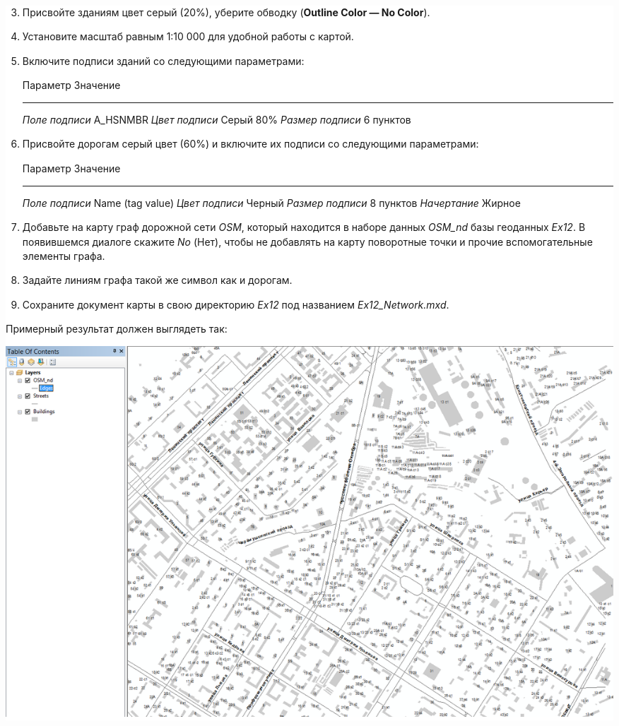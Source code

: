 3. Присвойте зданиям цвет серый (20%), уберите обводку (**Outline Color — No Color**).

4. Установите масштаб равным 1:10 000 для удобной работы с картой.

5. Включите подписи зданий со следующими параметрами:

    Параметр          Значение  
    ----------------- --------
    *Поле подписи*    A_HSNMBR
    *Цвет подписи*    Серый 80%
    *Размер подписи*  6 пунктов

1. Присвойте дорогам серый цвет (60%) и включите их подписи со следующими параметрами:

    Параметр          Значение  
    ----------------- --------
    *Поле подписи*    Name (tag value)
    *Цвет подписи*    Черный
    *Размер подписи*  8 пунктов
    *Начертание*      Жирное

1. Добавьте на карту граф дорожной сети *OSM*, который находится в наборе данных *OSM_nd* базы геоданных *Ex12*. В появившемся диалоге скажите *No* (Нет), чтобы не добавлять на карту поворотные точки и прочие вспомогательные элементы графа.

2. Задайте линиям графа такой же символ как и дорогам.

3. Сохраните документ карты в свою директорию *Ex12* под названием *Ex12_Network.mxd*.

Примерный результат должен выглядеть так:

![](images/Ex12/image6.png)
